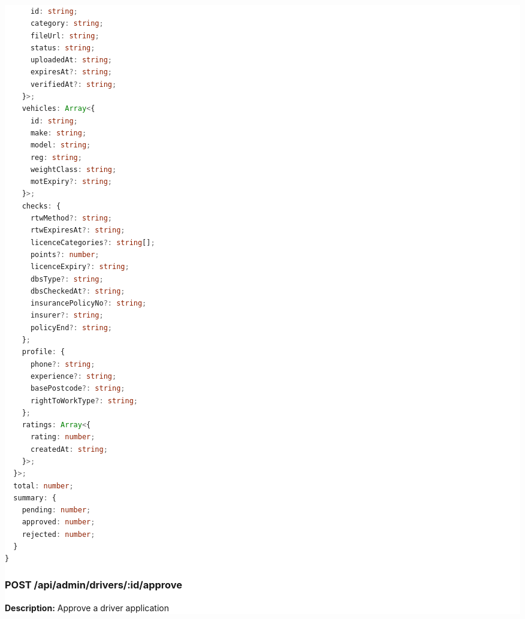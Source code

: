 ```typescript
      id: string;
      category: string;
      fileUrl: string;
      status: string;
      uploadedAt: string;
      expiresAt?: string;
      verifiedAt?: string;
    }>;
    vehicles: Array<{
      id: string;
      make: string;
      model: string;
      reg: string;
      weightClass: string;
      motExpiry?: string;
    }>;
    checks: {
      rtwMethod?: string;
      rtwExpiresAt?: string;
      licenceCategories?: string[];
      points?: number;
      licenceExpiry?: string;
      dbsType?: string;
      dbsCheckedAt?: string;
      insurancePolicyNo?: string;
      insurer?: string;
      policyEnd?: string;
    };
    profile: {
      phone?: string;
      experience?: string;
      basePostcode?: string;
      rightToWorkType?: string;
    };
    ratings: Array<{
      rating: number;
      createdAt: string;
    }>;
  }>;
  total: number;
  summary: {
    pending: number;
    approved: number;
    rejected: number;
  }
}
```

### POST /api/admin/drivers/:id/approve

**Description:** Approve a driver application
